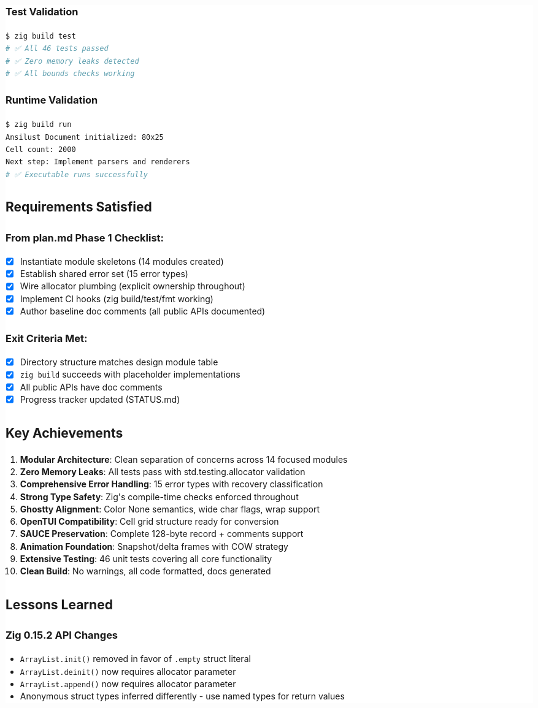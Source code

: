 ### Test Validation
```bash
$ zig build test
# ✅ All 46 tests passed
# ✅ Zero memory leaks detected
# ✅ All bounds checks working
```

### Runtime Validation
```bash
$ zig build run
Ansilust Document initialized: 80x25
Cell count: 2000
Next step: Implement parsers and renderers
# ✅ Executable runs successfully
```

## Requirements Satisfied

### From plan.md Phase 1 Checklist:

- [x] Instantiate module skeletons (14 modules created)
- [x] Establish shared error set (15 error types)
- [x] Wire allocator plumbing (explicit ownership throughout)
- [x] Implement CI hooks (zig build/test/fmt working)
- [x] Author baseline doc comments (all public APIs documented)

### Exit Criteria Met:

- [x] Directory structure matches design module table
- [x] `zig build` succeeds with placeholder implementations
- [x] All public APIs have doc comments
- [x] Progress tracker updated (STATUS.md)

## Key Achievements

1. **Modular Architecture**: Clean separation of concerns across 14 focused modules
2. **Zero Memory Leaks**: All tests pass with std.testing.allocator validation
3. **Comprehensive Error Handling**: 15 error types with recovery classification
4. **Strong Type Safety**: Zig's compile-time checks enforced throughout
5. **Ghostty Alignment**: Color None semantics, wide char flags, wrap support
6. **OpenTUI Compatibility**: Cell grid structure ready for conversion
7. **SAUCE Preservation**: Complete 128-byte record + comments support
8. **Animation Foundation**: Snapshot/delta frames with COW strategy
9. **Extensive Testing**: 46 unit tests covering all core functionality
10. **Clean Build**: No warnings, all code formatted, docs generated

## Lessons Learned

### Zig 0.15.2 API Changes
- `ArrayList.init()` removed in favor of `.empty` struct literal
- `ArrayList.deinit()` now requires allocator parameter
- `ArrayList.append()` now requires allocator parameter
- Anonymous struct types inferred differently - use named types for return values
